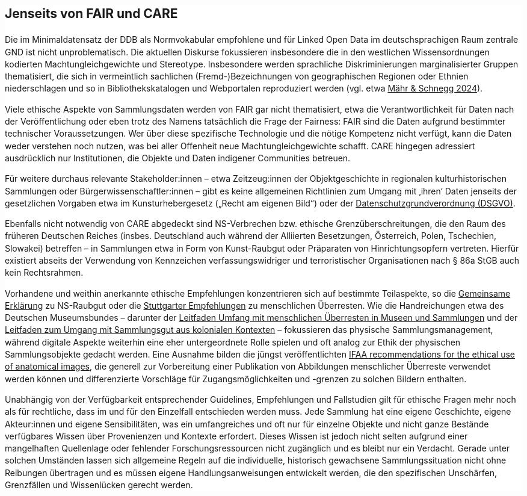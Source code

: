 <a name="jenseits-von-fair-und-care"></a>
## Jenseits von FAIR und CARE

Die im Minimaldatensatz der DDB als Normvokabular empfohlene und für Linked Open Data im deutschsprachigen Raum zentrale GND ist nicht unproblematisch. Die aktuellen Diskurse fokussieren insbesondere die in den westlichen Wissensordnungen kodierten Machtungleichgewichte und Stereotype. Insbesondere werden sprachliche Diskriminierungen marginalisierter Gruppen thematisiert, die sich in vermeintlich sachlichen (Fremd-)Bezeichnungen von geographischen Regionen oder Ethnien niederschlagen und so in Bibliothekskatalogen und Webportalen reproduziert werden (vgl. etwa [Mähr & Schnegg 2024](https://maehr.github.io/diskriminierungsfreie-metadaten/)).

Viele ethische Aspekte von Sammlungsdaten werden von FAIR gar nicht thematisiert, etwa die Verantwortlichkeit für Daten nach der Veröffentlichung oder eben trotz des Namens tatsächlich die Frage der Fairness: FAIR sind die Daten aufgrund bestimmter technischer Voraussetzungen. Wer über diese spezifische Technologie und die nötige Kompetenz nicht verfügt, kann die Daten weder verstehen noch nutzen, was bei aller Offenheit neue Machtungleichgewichte schafft. CARE hingegen adressiert ausdrücklich nur Institutionen, die Objekte und Daten indigener Communities betreuen.

Für weitere durchaus relevante Stakeholder:innen – etwa Zeitzeug:innen der Objektgeschichte in regionalen kulturhistorischen Sammlungen oder Bürgerwissenschaftler:innen – gibt es keine allgemeinen Richtlinien zum Umgang mit ‚ihren‘ Daten jenseits der gesetzlichen Vorgaben etwa im Kunsturhebergesetz („Recht am eigenen Bild“) oder der [Datenschutzgrundverordnung (DSGVO)](https://dsgvo-gesetz.de/).

Ebenfalls nicht notwendig von CARE abgedeckt sind NS-Verbrechen bzw. ethische Grenzüberschreitungen, die den Raum des früheren Deutschen Reiches (insbes. Deutschland auch während der Alliierten Besetzungen, Österreich, Polen, Tschechien, Slowakei) betreffen – in Sammlungen etwa in Form von Kunst-Raubgut oder Präparaten von Hinrichtungsopfern vertreten. Hierfür existiert abseits der Verwendung von Kennzeichen verfassungswidriger und terroristischer Organisationen nach § 86a StGB auch kein Rechtsrahmen. 

Vorhandene und weithin anerkannte ethische Empfehlungen konzentrieren sich auf bestimmte Teilaspekte, so die [Gemeinsame Erklärung](https://kulturgutverluste.de/kontexte/ns-raubgut) zu NS-Raubgut oder die [Stuttgarter Empfehlungen](https://wissenschaftliche-sammlungen.de/files/8213/7275/6102/EmpfehlungenAeB.pdf) zu menschlichen Überresten. Wie die Handreichungen etwa des Deutschen Museumsbundes – darunter der [Leitfaden Umfang mit menschlichen Überresten in Museen und Sammlungen](https://www.museumsbund.de/wp-content/uploads/2021/06/dmb-leitfaden-umgang-menschl-ueberr-de-web-20210623.pdf) und der [Leitfaden zum Umgang mit Sammlungsgut aus kolonialen Kontexten](https://www.museumsbund.de/wp-content/uploads/2021/02/e-reader-zum-leitfaden-umgang-mit-sammlungsgut-aus-kolonialen-kontexten-de.pdf) – fokussieren das physische Sammlungsmanagement, während digitale Aspekte weiterhin eine eher untergeordnete Rolle spielen und oft analog zur Ethik der physischen Sammlungsobjekte gedacht werden. Eine Ausnahme bilden die jüngst veröffentlichten [IFAA recommendations for the ethical use of anatomical images](https://anatomypubs.onlinelibrary.wiley.com/doi/10.1002/ase.2349), die generell zur Vorbereitung einer Publikation von Abbildungen menschlicher Überreste verwendet werden können und differenzierte Vorschläge für Zugangsmöglichkeiten und -grenzen zu solchen Bildern enthalten.

Unabhängig von der Verfügbarkeit entsprechender Guidelines, Empfehlungen und Fallstudien gilt für ethische Fragen mehr noch als für rechtliche, dass im und für den Einzelfall entschieden werden muss. Jede Sammlung hat eine eigene Geschichte, eigene Akteur:innen und eigene Sensibilitäten, was ein umfangreiches und oft nur für einzelne Objekte und nicht ganze Bestände verfügbares Wissen über Provenienzen und Kontexte erfordert. Dieses Wissen ist jedoch nicht selten aufgrund einer mangelhaften Quellenlage oder fehlender Forschungsressourcen nicht zugänglich und es bleibt nur ein Verdacht. Gerade unter solchen Umständen lassen sich allgemeine Regeln auf die individuelle, historisch gewachsene Sammlungssituation nicht ohne Reibungen übertragen und es müssen eigene Handlungsanweisungen entwickelt werden, die den spezifischen Unschärfen, Grenzfällen und Wissenlücken gerecht werden.
